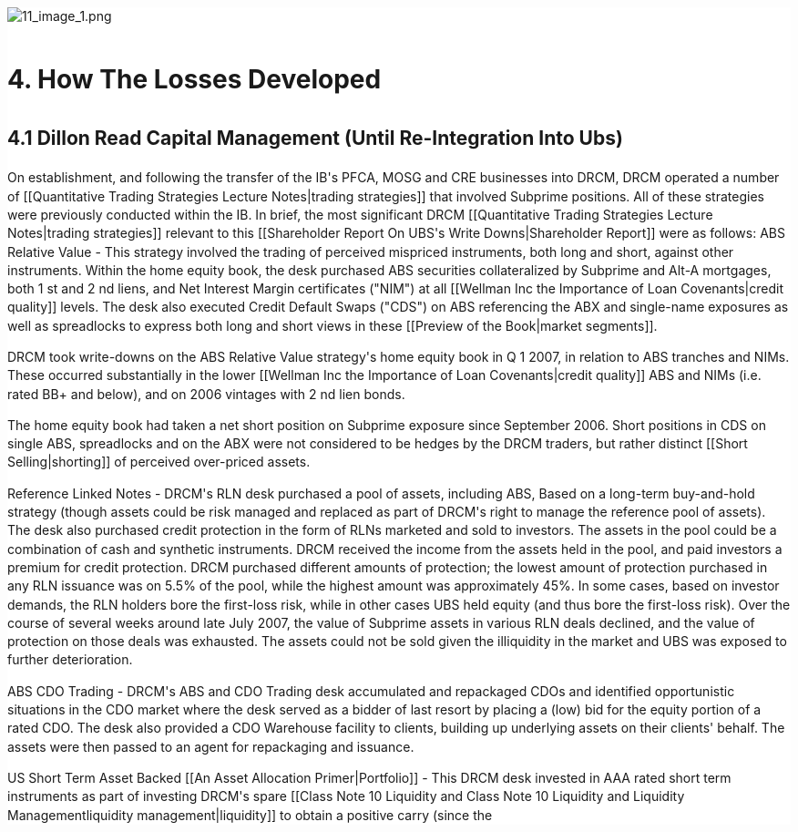 ![11_image_1.png](11_image_1.png)

# 4. How The Losses Developed

## 4.1 **Dillon Read Capital Management (Until Re-Integration Into Ubs)**

On establishment,  and following the transfer of the IB's PFCA,  MOSG and CRE businesses into DRCM,  DRCM operated a number of [[Quantitative Trading Strategies Lecture Notes|trading strategies]] that involved Subprime positions. All of these strategies were previously conducted within the IB. In brief,  the most significant DRCM [[Quantitative Trading Strategies Lecture Notes|trading strategies]] relevant to this [[Shareholder Report On UBS's Write Downs|Shareholder Report]] were as follows: ABS Relative Value - This strategy involved the trading of perceived mispriced instruments,  both long and short,  against other instruments. Within the home equity book,  the desk purchased ABS securities collateralized by Subprime and Alt-A mortgages,  both 1 st and 2 nd liens,  and Net Interest Margin certificates ("NIM") at all [[Wellman Inc the Importance of Loan Covenants|credit quality]] levels. The desk also executed Credit Default Swaps ("CDS") on ABS referencing the ABX and single-name exposures as well as spreadlocks to express both long and short views in these [[Preview of the Book|market segments]].

DRCM took write-downs on the ABS Relative Value strategy's home equity book in Q 1 2007,  in relation to ABS tranches and NIMs. These occurred substantially in the lower [[Wellman Inc the Importance of Loan Covenants|credit quality]] ABS and NIMs (i.e. rated BB+ and below),  and on 2006 vintages with 2 nd lien bonds.

The home equity book had taken a net short position on Subprime exposure since September 2006. Short positions in CDS on single ABS,  spreadlocks and on the ABX were not considered to be hedges by the DRCM traders,  but rather distinct [[Short Selling|shorting]] of perceived over-priced assets.

Reference Linked Notes - DRCM's RLN desk purchased a pool of assets,  including ABS,
Based on a long-term buy-and-hold strategy (though assets could be risk managed and replaced as part of DRCM's right to manage the reference pool of assets). The desk also purchased credit protection in the form of RLNs marketed and sold to investors. The assets in the pool could be a combination of cash and synthetic instruments. DRCM received the income from the assets held in the pool,  and paid investors a premium for credit protection. DRCM purchased different amounts of protection; the lowest amount of protection purchased in any RLN issuance was on 5.5% of the pool,  while the highest amount was approximately 45%. In some cases,  based on investor demands,  the RLN holders bore the first-loss risk,  while in other cases UBS held equity (and thus bore the first-loss risk). Over the course of several weeks around late July 2007,  the value of Subprime assets in various RLN deals declined,  and the value of protection on those deals was exhausted. The assets could not be sold given the illiquidity in the market and UBS was exposed to further deterioration.

ABS CDO Trading - DRCM's ABS and CDO Trading desk accumulated and repackaged CDOs and identified opportunistic situations in the CDO market where the desk served as a bidder of last resort by placing a (low) bid for the equity portion of a rated CDO. The desk also provided a CDO Warehouse facility to clients,  building up underlying assets on their clients' behalf. The assets were then passed to an agent for repackaging and issuance.

US Short Term Asset Backed [[An Asset Allocation Primer|Portfolio]] - This DRCM desk invested in AAA rated short term instruments as part of investing DRCM's spare [[Class Note 10 Liquidity and Class Note 10 Liquidity and Liquidity Managementliquidity management|liquidity]] to obtain a positive carry (since the
